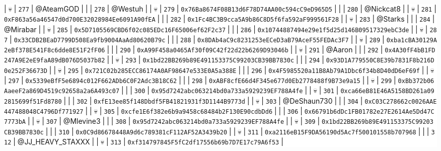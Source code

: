 | 💀 | `277` | @AteamGOD |
|  | `278` | @Westuh |
| 💀 | `279` | `0x76Ba8674F08B13d6F78D74AA00c594cC9eD965D5` |
|  | `280` | @Nickcat8 |
| 💀 | `281` | `0xF863a56a46547d0d700E32028984Ee6091A90fEA` |
|  | `282` | `0x1Fc4BC3B9cca5A9b86C8D5f6fa592aF999561F28` |
| 💀 | `283` | @Starks |
|  | `284` | @Mirabar |
| 💀 | `285` | `0x5D7105569CBD6f02c085EDc16F65006ef62F2c37` |
|  | `286` | `0x10744887494e29e1f5d25d146B09517329ebC3de` |
| 💀 | `287` | `0x33CDB2BEaD7799D508Ea9fb9004AaAd80620B79c` |
|  | `288` | `0x8DAb4aC9c8231253eECeD3aB79AceF55FEDAc3F7` |
| 💀 | `289` | `0xba1cBA30129A2eBf378E541F8c6dde8E51F2fF06` |
|  | `290` | `0xA99F458a0465Af30f09C42f22d22b6269D93046b` |
| 💀 | `291` | @Aaron |
|  | `292` | `0x4A30fF4bB1FD247A9E2eE9faA89dB076D5037b82` |
| 💀 | `293` | `0x1bd22BB269b89E491153375C99203CB39BB7830c` |
|  | `294` | `0x93D1A779550C8E39b7831F8b216D0e252F36673D` |
| 💀 | `295` | `0x721C02b285ECC86174A0AF98647e533E0A5a388E` |
|  | `296` | `0x4F5985520a11B8Ab79A1Dbc6f34b8D40dD6eF69f` |
| 💀 | `297` | `0x5339eBfF5e6894c012F662ADb6C0F2Adc3B18C62` |
|  | `298` | `0xABF8cfE66d4F345e677d0Eb2778488f9B73e9a15` |
| 💀 | `299` | `0xBb372b06AaeeF2a869D4519c92658a2a6A493c07` |
|  | `300` | `0x95d7242abc063214bd0a733a5929239EF788A4fe` |
| 💀 | `301` | `0xca66eB81E46A5158BD261a092815699f51Fd8780` |
|  | `302` | `0xfE13ee85f148Dbdf5FB41821931f3D1144B9773d` |
| 💀 | `303` | @DeShaun730 |
|  | `304` | `0xC03C278662c0026AAE447488048C4796Df771927` |
| 💀 | `305` | `0xcfe1E6f382e6b9a9458c68484b2F130E90cdbDd6` |
|  | `306` | `0x66791b6dDc1FB01782e27E2614Ae5Dd47C7773bA` |
| 💀 | `307` | @Mlevine3 |
|  | `308` | `0x95d7242abc063214bd0a733a5929239EF788A4fe` |
| 💀 | `309` | `0x1bd22BB269b89E491153375C99203CB39BB7830c` |
|  | `310` | `0x0C9d86678448A9d6c789381cF112AF52A3439b20` |
| 💀 | `311` | `0xa2116eB15F9DA56190d5Ac7f500101558b707968` |
|  | `312` | @JJ_HEAVY_STAXXX |
| 💀 | `313` | `0xf314797845F5fC2df17556b69b7D7E17c79A6f53` |